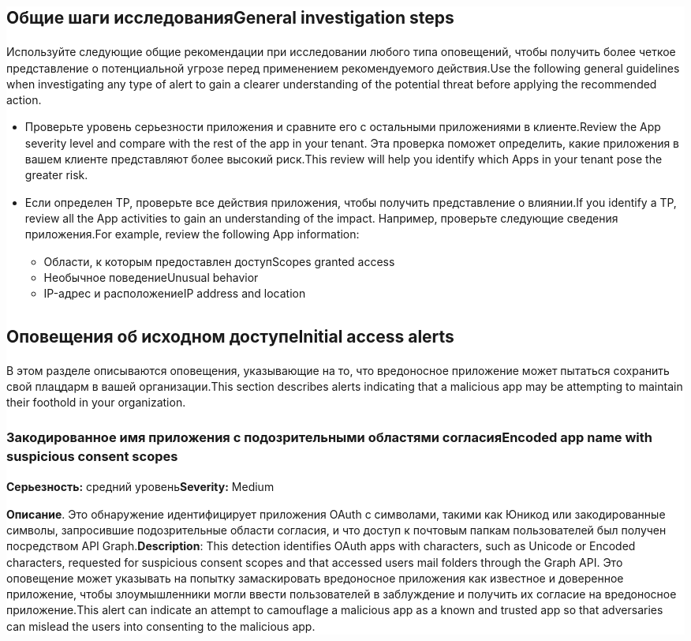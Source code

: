 ## <a name="general-investigation-steps"></a><span data-ttu-id="d067d-127">Общие шаги исследования</span><span class="sxs-lookup"><span data-stu-id="d067d-127">General investigation steps</span></span>

<span data-ttu-id="d067d-128">Используйте следующие общие рекомендации при исследовании любого типа оповещений, чтобы получить более четкое представление о потенциальной угрозе перед применением рекомендуемого действия.</span><span class="sxs-lookup"><span data-stu-id="d067d-128">Use the following general guidelines when investigating any type of alert to gain a clearer understanding of the potential threat before applying the recommended action.</span></span>

- <span data-ttu-id="d067d-129">Проверьте уровень серьезности приложения и сравните его с остальными приложениями в клиенте.</span><span class="sxs-lookup"><span data-stu-id="d067d-129">Review the App severity level and compare with the rest of the app in your tenant.</span></span> <span data-ttu-id="d067d-130">Эта проверка поможет определить, какие приложения в вашем клиенте представляют более высокий риск.</span><span class="sxs-lookup"><span data-stu-id="d067d-130">This review will help you identify which Apps in your tenant pose the greater risk.</span></span>
- <span data-ttu-id="d067d-131">Если определен TP, проверьте все действия приложения, чтобы получить представление о влиянии.</span><span class="sxs-lookup"><span data-stu-id="d067d-131">If you identify a TP, review all the App activities to gain an understanding of the impact.</span></span> <span data-ttu-id="d067d-132">Например, проверьте следующие сведения приложения.</span><span class="sxs-lookup"><span data-stu-id="d067d-132">For example, review the following App information:</span></span>

  - <span data-ttu-id="d067d-133">Области, к которым предоставлен доступ</span><span class="sxs-lookup"><span data-stu-id="d067d-133">Scopes granted access</span></span>
  - <span data-ttu-id="d067d-134">Необычное поведение</span><span class="sxs-lookup"><span data-stu-id="d067d-134">Unusual behavior</span></span>  
  - <span data-ttu-id="d067d-135">IP-адрес и расположение</span><span class="sxs-lookup"><span data-stu-id="d067d-135">IP address and location</span></span>

## <a name="initial-access-alerts"></a><span data-ttu-id="d067d-136">Оповещения об исходном доступе</span><span class="sxs-lookup"><span data-stu-id="d067d-136">Initial access alerts</span></span>

<span data-ttu-id="d067d-137">В этом разделе описываются оповещения, указывающие на то, что вредоносное приложение может пытаться сохранить свой плацдарм в вашей организации.</span><span class="sxs-lookup"><span data-stu-id="d067d-137">This section describes alerts indicating that a malicious app may be attempting to maintain their foothold in your organization.</span></span>  

### <a name="encoded-app-name-with-suspicious-consent-scopes"></a><span data-ttu-id="d067d-138">Закодированное имя приложения с подозрительными областями согласия</span><span class="sxs-lookup"><span data-stu-id="d067d-138">Encoded app name with suspicious consent scopes</span></span>

<span data-ttu-id="d067d-139">**Серьезность:** средний уровень</span><span class="sxs-lookup"><span data-stu-id="d067d-139">**Severity:** Medium</span></span>

<span data-ttu-id="d067d-140">**Описание**. Это обнаружение идентифицирует приложения OAuth с символами, такими как Юникод или закодированные символы, запросившие подозрительные области согласия, и что доступ к почтовым папкам пользователей был получен посредством API Graph.</span><span class="sxs-lookup"><span data-stu-id="d067d-140">**Description**: This detection identifies OAuth apps with characters, such as Unicode or Encoded characters, requested for suspicious consent scopes and that accessed users mail folders through the Graph API.</span></span> <span data-ttu-id="d067d-141">Это оповещение может указывать на попытку замаскировать вредоносное приложения как известное и доверенное приложение, чтобы злоумышленники могли ввести пользователей в заблуждение и получить их согласие на вредоносное приложение.</span><span class="sxs-lookup"><span data-stu-id="d067d-141">This alert can indicate an attempt to camouflage a malicious app as a known and trusted app so that adversaries can mislead the users into consenting to the malicious app.</span></span>

